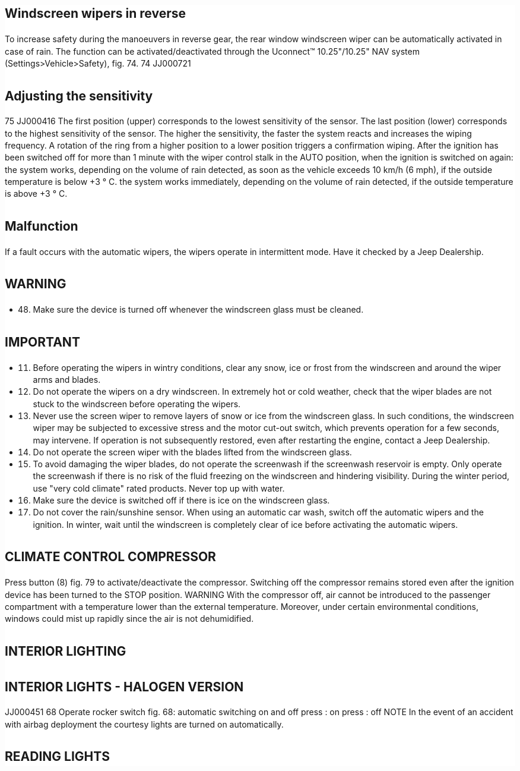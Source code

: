 ## Windscreen wipers in reverse
To increase safety during the manoeuvers in reverse gear, the rear window windscreen wiper can be automatically activated in case of rain. The function can be activated/deactivated through the Uconnect™ 10.25"/10.25" NAV system (Settings&gt;Vehicle&gt;Safety), fig. 74.
74
JJ000721
## Adjusting the sensitivity
75 JJ000416 The first position (upper) corresponds to the lowest sensitivity of the sensor.
The last position (lower) corresponds to the highest sensitivity of the sensor.
The higher the sensitivity, the faster the system reacts and increases the wiping frequency.
A rotation of the ring from a higher position to a lower position triggers a confirmation wiping.
After the ignition has been switched off for more than 1 minute with the wiper control stalk in the AUTO position, when the ignition is switched on again:
the system works, depending on the volume of rain detected, as soon as the vehicle exceeds 10 km/h (6 mph), if the outside temperature is below +3 ° C.
the system works immediately, depending on the volume of rain detected, if the outside temperature is above +3 ° C.
## Malfunction
If a fault occurs with the automatic wipers, the wipers operate in intermittent mode. Have it checked by a Jeep Dealership.
## WARNING
- 48) Make sure the device is turned off whenever the windscreen glass must be cleaned.
## IMPORTANT
- 11) Before operating the wipers in wintry conditions, clear any snow, ice or frost from the windscreen and around the wiper arms and blades.
- 12) Do not operate the wipers on a dry windscreen. In extremely hot or cold weather, check that the wiper blades are not stuck to the windscreen before operating the wipers.
- 13) Never use the screen wiper to remove layers of snow or ice from the windscreen glass. In such conditions, the windscreen wiper may be subjected to excessive stress and the motor cut-out switch, which prevents operation for a few seconds, may intervene. If operation is not subsequently restored, even after restarting the engine, contact a Jeep Dealership.
- 14) Do not operate the screen wiper with the blades lifted from the windscreen glass.
- 15) To avoid damaging the wiper blades, do not operate the screenwash if the screenwash reservoir is empty. Only operate the screenwash if there is no risk of the fluid freezing on the windscreen and hindering visibility. During the winter period, use "very cold climate" rated products. Never top up with water.
- 16) Make sure the device is switched off if there is ice on the windscreen glass.
- 17) Do not cover the rain/sunshine sensor. When using an automatic car wash, switch off the automatic wipers and the ignition. In winter, wait until the windscreen is completely clear of ice before activating the automatic wipers.
## CLIMATE CONTROL COMPRESSOR
Press button (8) fig. 79 to activate/deactivate the compressor.
Switching off the compressor remains stored even after the ignition device has been turned to the STOP position.
WARNING With the compressor off, air cannot be introduced to the passenger compartment with a temperature lower than the external temperature. Moreover, under certain environmental conditions, windows could mist up rapidly since the air is not dehumidified.
## INTERIOR LIGHTING
## INTERIOR LIGHTS - HALOGEN VERSION
JJ000451
68 Operate rocker switch fig. 68: automatic switching on and off press : on press : off
NOTE In the event of an accident with airbag deployment the courtesy lights are turned on automatically.
## READING LIGHTS